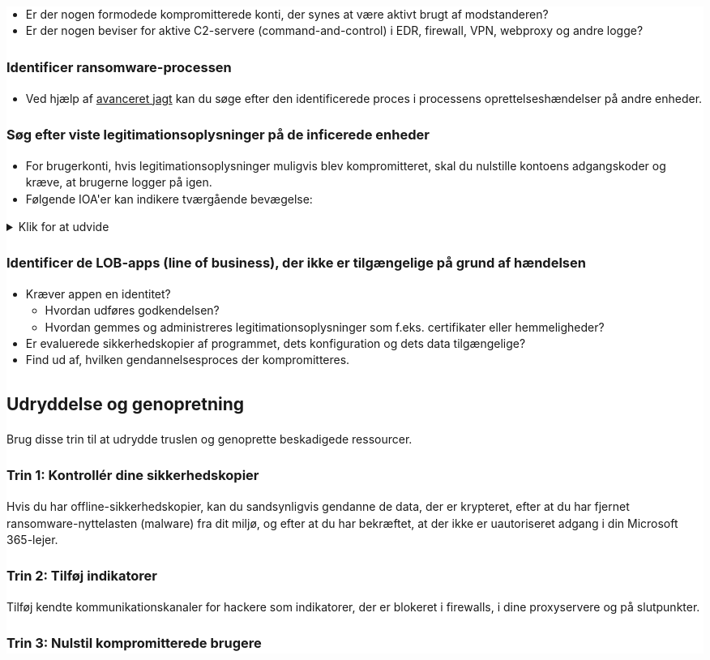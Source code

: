   * Er der nogen formodede kompromitterede konti, der synes at være aktivt brugt af modstanderen?
  * Er der nogen beviser for aktive C2-servere (command-and-control) i EDR, firewall, VPN, webproxy og andre logge?

### <a name="identify-the-ransomware-process"></a>Identificer ransomware-processen

* Ved hjælp af [avanceret jagt](/microsoft-365/security/defender/advanced-hunting-overview.md) kan du søge efter den identificerede proces i processens oprettelseshændelser på andre enheder.

### <a name="look-for-exposed-credentials-in-the-infected-devices"></a>Søg efter viste legitimationsoplysninger på de inficerede enheder

* For brugerkonti, hvis legitimationsoplysninger muligvis blev kompromitteret, skal du nulstille kontoens adgangskoder og kræve, at brugerne logger på igen.
* Følgende IOA'er kan indikere tværgående bevægelse:

<details><summary>Klik for at udvide</summary></details>

### <a name="identify-the-line-of-business-lob-apps-that-are-unavailable-due-to-the-incident"></a>Identificer de LOB-apps (line of business), der ikke er tilgængelige på grund af hændelsen

* Kræver appen en identitet?
  * Hvordan udføres godkendelsen?
  * Hvordan gemmes og administreres legitimationsoplysninger som f.eks. certifikater eller hemmeligheder?
* Er evaluerede sikkerhedskopier af programmet, dets konfiguration og dets data tilgængelige?
* Find ud af, hvilken gendannelsesproces der kompromitteres.

## <a name="eradication-and-recovery"></a>Udryddelse og genopretning

Brug disse trin til at udrydde truslen og genoprette beskadigede ressourcer.

### <a name="step-1-verify-your-backups"></a>Trin 1: Kontrollér dine sikkerhedskopier

Hvis du har offline-sikkerhedskopier, kan du sandsynligvis gendanne de data, der er krypteret, efter at du har fjernet ransomware-nyttelasten (malware) fra dit miljø, og efter at du har bekræftet, at der ikke er uautoriseret adgang i din Microsoft 365-lejer.

### <a name="step-2-add-indicators"></a>Trin 2: Tilføj indikatorer

Tilføj kendte kommunikationskanaler for hackere som indikatorer, der er blokeret i firewalls, i dine proxyservere og på slutpunkter.

### <a name="step-3-reset-compromised-users"></a>Trin 3: Nulstil kompromitterede brugere

